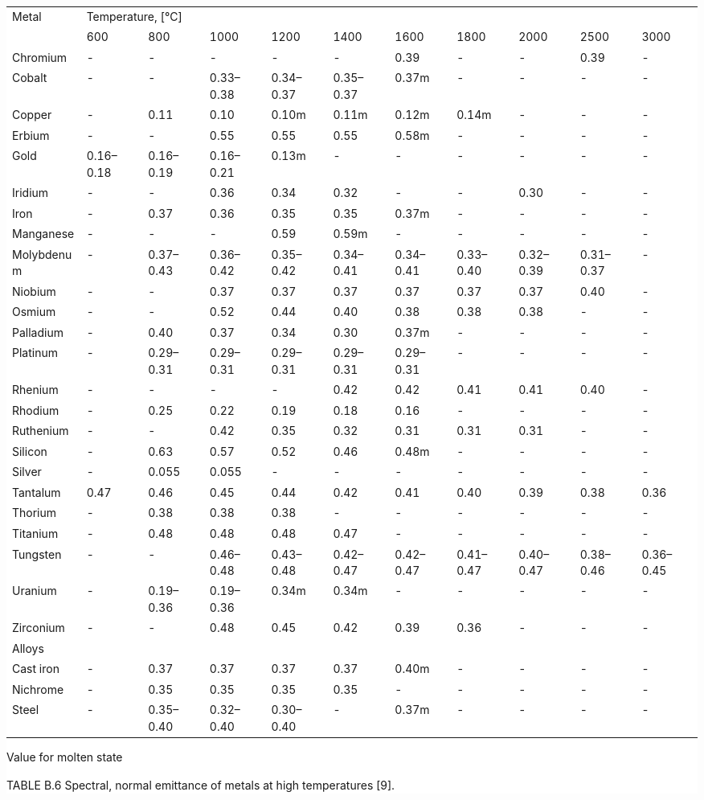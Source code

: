 <table><tr><td rowspan="2">Metal</td><td colspan="10">Temperature, [°C]</td></tr><tr><td>600</td><td>800</td><td>1000</td><td>1200</td><td>1400</td><td>1600</td><td>1800</td><td>2000</td><td>2500</td><td>3000</td></tr><tr><td>Chromium</td><td>-</td><td>-</td><td>-</td><td>-</td><td>-</td><td>0.39</td><td>-</td><td>-</td><td>0.39</td><td>-</td></tr><tr><td>Cobalt</td><td>-</td><td>-</td><td>0.33–0.38</td><td>0.34–0.37</td><td>0.35–0.37</td><td>0.37m</td><td>-</td><td>-</td><td>-</td><td>-</td></tr><tr><td>Copper</td><td>-</td><td>0.11</td><td>0.10</td><td>0.10m</td><td>0.11m</td><td>0.12m</td><td>0.14m</td><td>-</td><td>-</td><td>-</td></tr><tr><td>Erbium</td><td>-</td><td>-</td><td>0.55</td><td>0.55</td><td>0.55</td><td>0.58m</td><td>-</td><td>-</td><td>-</td><td>-</td></tr><tr><td>Gold</td><td>0.16–0.18</td><td>0.16–0.19</td><td>0.16–0.21</td><td>0.13m</td><td>-</td><td>-</td><td>-</td><td>-</td><td>-</td><td>-</td></tr><tr><td>Iridium</td><td>-</td><td>-</td><td>0.36</td><td>0.34</td><td>0.32</td><td>-</td><td>-</td><td>0.30</td><td>-</td><td>-</td></tr><tr><td>Iron</td><td>-</td><td>0.37</td><td>0.36</td><td>0.35</td><td>0.35</td><td>0.37m</td><td>-</td><td>-</td><td>-</td><td>-</td></tr><tr><td>Manganese</td><td>-</td><td>-</td><td>-</td><td>0.59</td><td>0.59m</td><td>-</td><td>-</td><td>-</td><td>-</td><td>-</td></tr><tr><td>Molybdenum</td><td>-</td><td>0.37–0.43</td><td>0.36–0.42</td><td>0.35–0.42</td><td>0.34–0.41</td><td>0.34–0.41</td><td>0.33–0.40</td><td>0.32–0.39</td><td>0.31–0.37</td><td>-</td></tr><tr><td>Niobium</td><td>-</td><td>-</td><td>0.37</td><td>0.37</td><td>0.37</td><td>0.37</td><td>0.37</td><td>0.37</td><td>0.40</td><td>-</td></tr><tr><td>Osmium</td><td>-</td><td>-</td><td>0.52</td><td>0.44</td><td>0.40</td><td>0.38</td><td>0.38</td><td>0.38</td><td>-</td><td>-</td></tr><tr><td>Palladium</td><td>-</td><td>0.40</td><td>0.37</td><td>0.34</td><td>0.30</td><td>0.37m</td><td>-</td><td>-</td><td>-</td><td>-</td></tr><tr><td>Platinum</td><td>-</td><td>0.29–0.31</td><td>0.29–0.31</td><td>0.29–0.31</td><td>0.29–0.31</td><td>0.29–0.31</td><td>-</td><td>-</td><td>-</td><td>-</td></tr><tr><td>Rhenium</td><td>-</td><td>-</td><td>-</td><td>-</td><td>0.42</td><td>0.42</td><td>0.41</td><td>0.41</td><td>0.40</td><td>-</td></tr><tr><td>Rhodium</td><td>-</td><td>0.25</td><td>0.22</td><td>0.19</td><td>0.18</td><td>0.16</td><td>-</td><td>-</td><td>-</td><td>-</td></tr><tr><td>Ruthenium</td><td>-</td><td>-</td><td>0.42</td><td>0.35</td><td>0.32</td><td>0.31</td><td>0.31</td><td>0.31</td><td>-</td><td>-</td></tr><tr><td>Silicon</td><td>-</td><td>0.63</td><td>0.57</td><td>0.52</td><td>0.46</td><td>0.48m</td><td>-</td><td>-</td><td>-</td><td>-</td></tr><tr><td>Silver</td><td>-</td><td>0.055</td><td>0.055</td><td>-</td><td>-</td><td>-</td><td>-</td><td>-</td><td>-</td><td>-</td></tr><tr><td>Tantalum</td><td>0.47</td><td>0.46</td><td>0.45</td><td>0.44</td><td>0.42</td><td>0.41</td><td>0.40</td><td>0.39</td><td>0.38</td><td>0.36</td></tr><tr><td>Thorium</td><td>-</td><td>0.38</td><td>0.38</td><td>0.38</td><td>-</td><td>-</td><td>-</td><td>-</td><td>-</td><td>-</td></tr><tr><td>Titanium</td><td>-</td><td>0.48</td><td>0.48</td><td>0.48</td><td>0.47</td><td>-</td><td>-</td><td>-</td><td>-</td><td>-</td></tr><tr><td>Tungsten</td><td>-</td><td>-</td><td>0.46–0.48</td><td>0.43–0.48</td><td>0.42–0.47</td><td>0.42–0.47</td><td>0.41–0.47</td><td>0.40–0.47</td><td>0.38–0.46</td><td>0.36–0.45</td></tr><tr><td>Uranium</td><td>-</td><td>0.19–0.36</td><td>0.19–0.36</td><td>0.34m</td><td>0.34m</td><td>-</td><td>-</td><td>-</td><td>-</td><td>-</td></tr><tr><td>Zirconium</td><td>-</td><td>-</td><td>0.48</td><td>0.45</td><td>0.42</td><td>0.39</td><td>0.36</td><td>-</td><td>-</td><td>-</td></tr><tr><td>Alloys</td><td></td><td></td><td></td><td></td><td></td><td></td><td></td><td></td><td></td><td></td></tr><tr><td>Cast iron</td><td>-</td><td>0.37</td><td>0.37</td><td>0.37</td><td>0.37</td><td>0.40m</td><td>-</td><td>-</td><td>-</td><td>-</td></tr><tr><td>Nichrome</td><td>-</td><td>0.35</td><td>0.35</td><td>0.35</td><td>0.35</td><td>-</td><td>-</td><td>-</td><td>-</td><td>-</td></tr><tr><td>Steel</td><td>-</td><td>0.35–0.40</td><td>0.32–0.40</td><td>0.30–0.40</td><td>-</td><td>0.37m</td><td>-</td><td>-</td><td>-</td><td>-</td></tr></table>

Value for molten state

TABLE B.6 Spectral, normal emittance of metals at high temperatures [9].  
